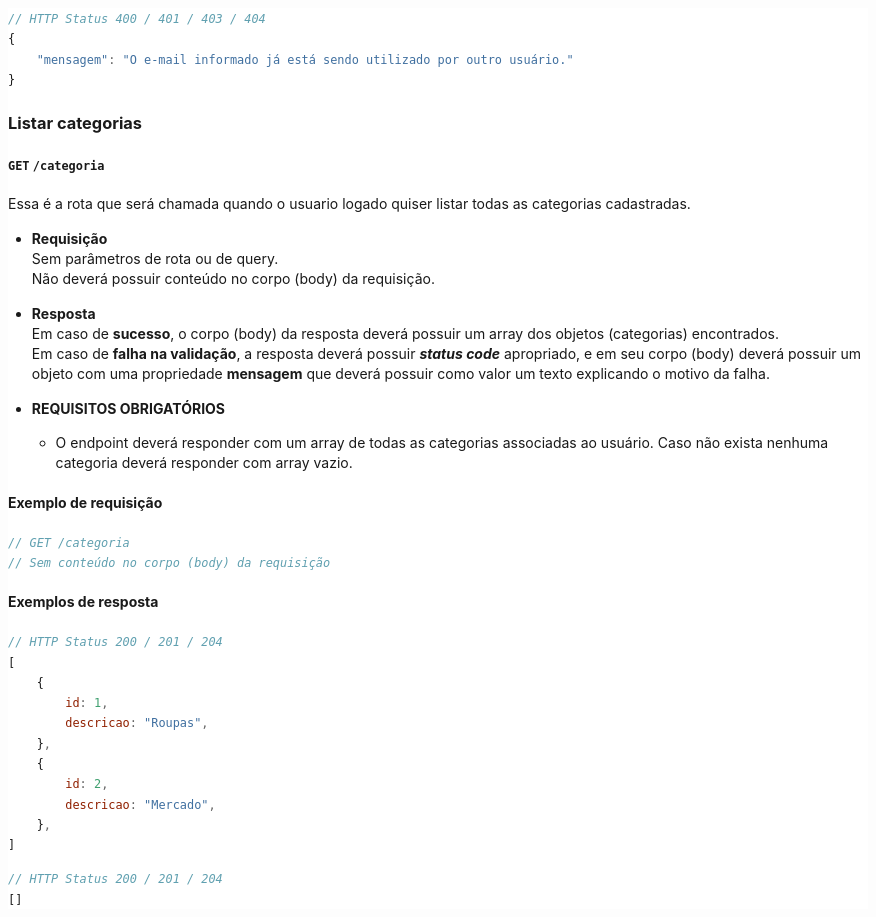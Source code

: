 ```javascript
// HTTP Status 400 / 401 / 403 / 404
{
    "mensagem": "O e-mail informado já está sendo utilizado por outro usuário."
}
```

### **Listar categorias**

#### `GET` `/categoria`

Essa é a rota que será chamada quando o usuario logado quiser listar todas as categorias cadastradas.

-   **Requisição**  
    Sem parâmetros de rota ou de query.  
    Não deverá possuir conteúdo no corpo (body) da requisição.

-   **Resposta**  
    Em caso de **sucesso**, o corpo (body) da resposta deverá possuir um array dos objetos (categorias) encontrados.  
    Em caso de **falha na validação**, a resposta deverá possuir **_status code_** apropriado, e em seu corpo (body) deverá possuir um objeto com uma propriedade **mensagem** que deverá possuir como valor um texto explicando o motivo da falha.

-   **REQUISITOS OBRIGATÓRIOS**
    -   O endpoint deverá responder com um array de todas as categorias associadas ao usuário. Caso não exista nenhuma categoria deverá responder com array vazio.

#### **Exemplo de requisição**

```javascript
// GET /categoria
// Sem conteúdo no corpo (body) da requisição
```

#### **Exemplos de resposta**

```javascript
// HTTP Status 200 / 201 / 204
[
    {
        id: 1,
        descricao: "Roupas",
    },
    {
        id: 2,
        descricao: "Mercado",
    },
]
```

```javascript
// HTTP Status 200 / 201 / 204
[]
```
